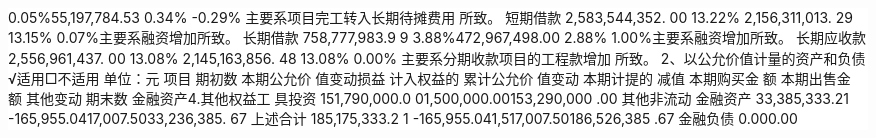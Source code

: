 0.05%55,197,784.53
0.34%
-0.29%
主要系项目完工转入长期待摊费用
所致。
短期借款
2,583,544,352.
00
13.22%
2,156,311,013.
29
13.15%
0.07%主要系融资增加所致。
长期借款
758,777,983.9
9
3.88%472,967,498.00
2.88%
1.00%主要系融资增加所致。
长期应收款
2,556,961,437.
00
13.08%
2,145,163,856.
48
13.08%
0.00%
主要系分期收款项目的工程款增加
所致。
2、以公允价值计量的资产和负债
√适用□不适用
单位：元
项目
期初数
本期公允价
值变动损益
计入权益的
累计公允价
值变动
本期计提的
减值
本期购买金
额
本期出售金
额
其他变动
期末数
金融资产4.其他权益工
具投资
151,790,000.0
01,500,000.00153,290,000
.00
其他非流动
金融资产
33,385,333.21
-165,955.0417,007.5033,236,385.
67
上述合计
185,175,333.2
1
-165,955.041,517,007.50186,526,385
.67
金融负债
0.000.00